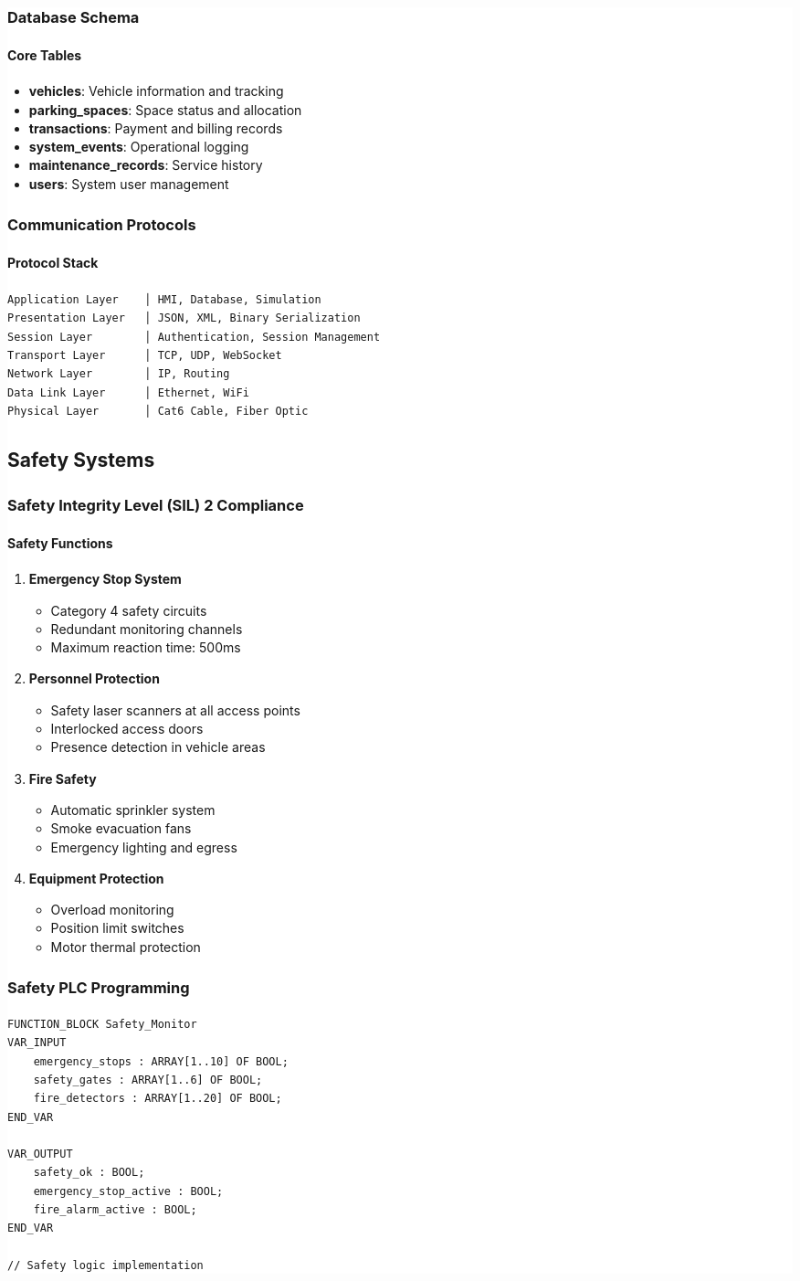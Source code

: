 ### Database Schema

#### Core Tables
- **vehicles**: Vehicle information and tracking
- **parking_spaces**: Space status and allocation
- **transactions**: Payment and billing records
- **system_events**: Operational logging
- **maintenance_records**: Service history
- **users**: System user management

### Communication Protocols

#### Protocol Stack
```
Application Layer    │ HMI, Database, Simulation
Presentation Layer   │ JSON, XML, Binary Serialization
Session Layer        │ Authentication, Session Management
Transport Layer      │ TCP, UDP, WebSocket
Network Layer        │ IP, Routing
Data Link Layer      │ Ethernet, WiFi
Physical Layer       │ Cat6 Cable, Fiber Optic
```

## Safety Systems

### Safety Integrity Level (SIL) 2 Compliance

#### Safety Functions
1. **Emergency Stop System**
   - Category 4 safety circuits
   - Redundant monitoring channels
   - Maximum reaction time: 500ms

2. **Personnel Protection**
   - Safety laser scanners at all access points
   - Interlocked access doors
   - Presence detection in vehicle areas

3. **Fire Safety**
   - Automatic sprinkler system
   - Smoke evacuation fans
   - Emergency lighting and egress

4. **Equipment Protection**
   - Overload monitoring
   - Position limit switches
   - Motor thermal protection

### Safety PLC Programming
```
FUNCTION_BLOCK Safety_Monitor
VAR_INPUT
    emergency_stops : ARRAY[1..10] OF BOOL;
    safety_gates : ARRAY[1..6] OF BOOL;
    fire_detectors : ARRAY[1..20] OF BOOL;
END_VAR

VAR_OUTPUT
    safety_ok : BOOL;
    emergency_stop_active : BOOL;
    fire_alarm_active : BOOL;
END_VAR

// Safety logic implementation
```